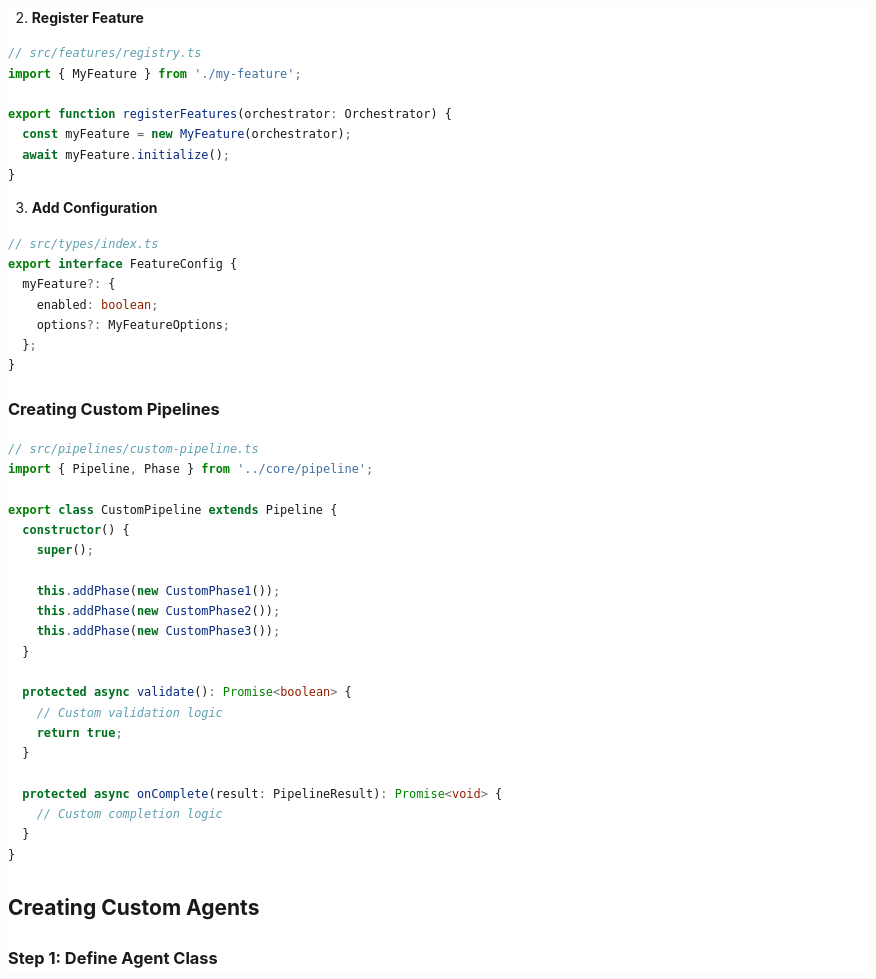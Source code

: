 2. **Register Feature**

```typescript
// src/features/registry.ts
import { MyFeature } from './my-feature';

export function registerFeatures(orchestrator: Orchestrator) {
  const myFeature = new MyFeature(orchestrator);
  await myFeature.initialize();
}
```

3. **Add Configuration**

```typescript
// src/types/index.ts
export interface FeatureConfig {
  myFeature?: {
    enabled: boolean;
    options?: MyFeatureOptions;
  };
}
```

### Creating Custom Pipelines

```typescript
// src/pipelines/custom-pipeline.ts
import { Pipeline, Phase } from '../core/pipeline';

export class CustomPipeline extends Pipeline {
  constructor() {
    super();
    
    this.addPhase(new CustomPhase1());
    this.addPhase(new CustomPhase2());
    this.addPhase(new CustomPhase3());
  }
  
  protected async validate(): Promise<boolean> {
    // Custom validation logic
    return true;
  }
  
  protected async onComplete(result: PipelineResult): Promise<void> {
    // Custom completion logic
  }
}
```

## Creating Custom Agents

### Step 1: Define Agent Class
